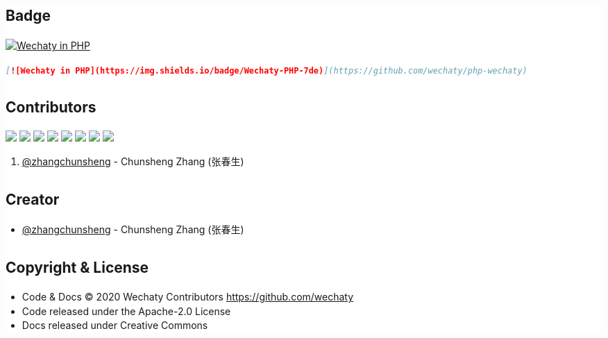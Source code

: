 ## Badge

[![Wechaty in PHP](https://img.shields.io/badge/Wechaty-PHP-7de)](https://github.com/wechaty/php-wechaty)

```md
[![Wechaty in PHP](https://img.shields.io/badge/Wechaty-PHP-7de)](https://github.com/wechaty/php-wechaty)
```

## Contributors

[![](https://sourcerer.io/fame/zhangchunsheng/wechaty/php-wechaty/images/1)](https://sourcerer.io/fame/zhangchunsheng/wechaty/php-wechaty/links/1)
[![](https://sourcerer.io/fame/zhangchunsheng/wechaty/php-wechaty/images/0)](https://sourcerer.io/fame/zhangchunsheng/wechaty/php-wechaty/links/0)
[![](https://sourcerer.io/fame/zhangchunsheng/wechaty/php-wechaty/images/2)](https://sourcerer.io/fame/zhangchunsheng/wechaty/php-wechaty/links/2)
[![](https://sourcerer.io/fame/zhangchunsheng/wechaty/php-wechaty/images/3)](https://sourcerer.io/fame/zhangchunsheng/wechaty/php-wechaty/links/3)
[![](https://sourcerer.io/fame/zhangchunsheng/wechaty/php-wechaty/images/4)](https://sourcerer.io/fame/zhangchunsheng/wechaty/php-wechaty/links/4)
[![](https://sourcerer.io/fame/zhangchunsheng/wechaty/php-wechaty/images/5)](https://sourcerer.io/fame/zhangchunsheng/wechaty/php-wechaty/links/5)
[![](https://sourcerer.io/fame/zhangchunsheng/wechaty/php-wechaty/images/6)](https://sourcerer.io/fame/zhangchunsheng/wechaty/php-wechaty/links/6)
[![](https://sourcerer.io/fame/zhangchunsheng/wechaty/php-wechaty/images/7)](https://sourcerer.io/fame/zhangchunsheng/wechaty/php-wechaty/links/7)

1. [@zhangchunsheng](https://github.com/zhangchunsheng) - Chunsheng Zhang (张春生)

## Creator

- [@zhangchunsheng](https://github.com/zhangchunsheng) - Chunsheng Zhang (张春生) 

## Copyright & License

- Code & Docs © 2020 Wechaty Contributors <https://github.com/wechaty>
- Code released under the Apache-2.0 License
- Docs released under Creative Commons
